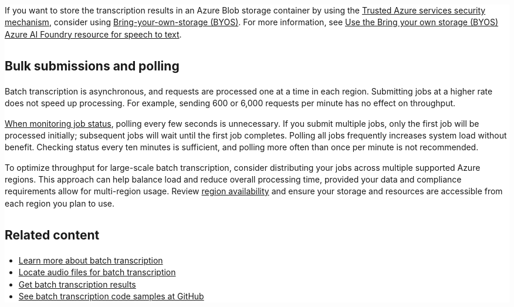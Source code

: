 If you want to store the transcription results in an Azure Blob storage container by using the [Trusted Azure services security mechanism](batch-transcription-audio-data.md#trusted-azure-services-security-mechanism), consider using [Bring-your-own-storage (BYOS)](bring-your-own-storage-speech-resource.md). For more information, see [Use the Bring your own storage (BYOS) Azure AI Foundry resource for speech to text](bring-your-own-storage-speech-resource-speech-to-text.md).

## Bulk submissions and polling

Batch transcription is asynchronous, and requests are processed one at a time in each region. Submitting jobs at a higher rate does not speed up processing. For example, sending 600 or 6,000 requests per minute has no effect on throughput.

[When monitoring job status](./batch-transcription-get.md), polling every few seconds is unnecessary. If you submit multiple jobs, only the first job will be processed initially; subsequent jobs will wait until the first job completes. Polling all jobs frequently increases system load without benefit. Checking status every ten minutes is sufficient, and polling more often than once per minute is not recommended. 

To optimize throughput for large-scale batch transcription, consider distributing your jobs across multiple supported Azure regions. This approach can help balance load and reduce overall processing time, provided your data and compliance requirements allow for multi-region usage. Review [region availability](./regions.md) and ensure your storage and resources are accessible from each region you plan to use.

## Related content

- [Learn more about batch transcription](batch-transcription.md)
- [Locate audio files for batch transcription](batch-transcription-audio-data.md)
- [Get batch transcription results](batch-transcription-get.md)
- [See batch transcription code samples at GitHub](https://github.com/Azure-Samples/cognitive-services-speech-sdk/tree/master/samples/batch/)
